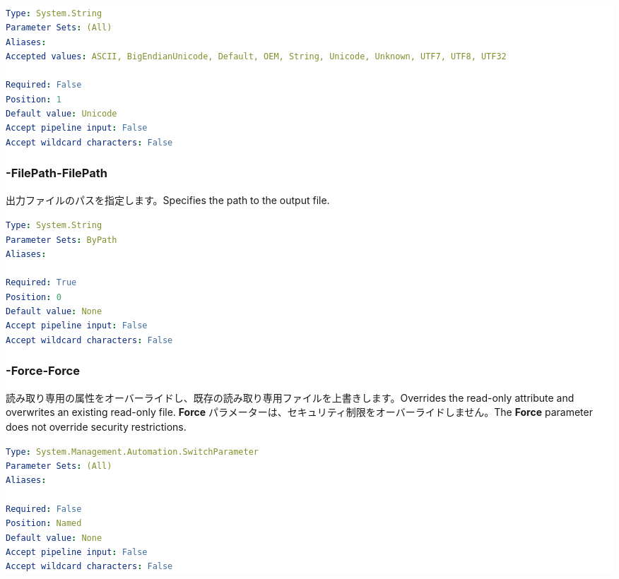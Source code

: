 ```yaml
Type: System.String
Parameter Sets: (All)
Aliases:
Accepted values: ASCII, BigEndianUnicode, Default, OEM, String, Unicode, Unknown, UTF7, UTF8, UTF32

Required: False
Position: 1
Default value: Unicode
Accept pipeline input: False
Accept wildcard characters: False
```

### <span data-ttu-id="cba92-168">-FilePath</span><span class="sxs-lookup"><span data-stu-id="cba92-168">-FilePath</span></span>

<span data-ttu-id="cba92-169">出力ファイルのパスを指定します。</span><span class="sxs-lookup"><span data-stu-id="cba92-169">Specifies the path to the output file.</span></span>

```yaml
Type: System.String
Parameter Sets: ByPath
Aliases:

Required: True
Position: 0
Default value: None
Accept pipeline input: False
Accept wildcard characters: False
```

### <span data-ttu-id="cba92-170">-Force</span><span class="sxs-lookup"><span data-stu-id="cba92-170">-Force</span></span>

<span data-ttu-id="cba92-171">読み取り専用の属性をオーバーライドし、既存の読み取り専用ファイルを上書きします。</span><span class="sxs-lookup"><span data-stu-id="cba92-171">Overrides the read-only attribute and overwrites an existing read-only file.</span></span> <span data-ttu-id="cba92-172">**Force** パラメーターは、セキュリティ制限をオーバーライドしません。</span><span class="sxs-lookup"><span data-stu-id="cba92-172">The **Force** parameter does not override security restrictions.</span></span>

```yaml
Type: System.Management.Automation.SwitchParameter
Parameter Sets: (All)
Aliases:

Required: False
Position: Named
Default value: None
Accept pipeline input: False
Accept wildcard characters: False
```
